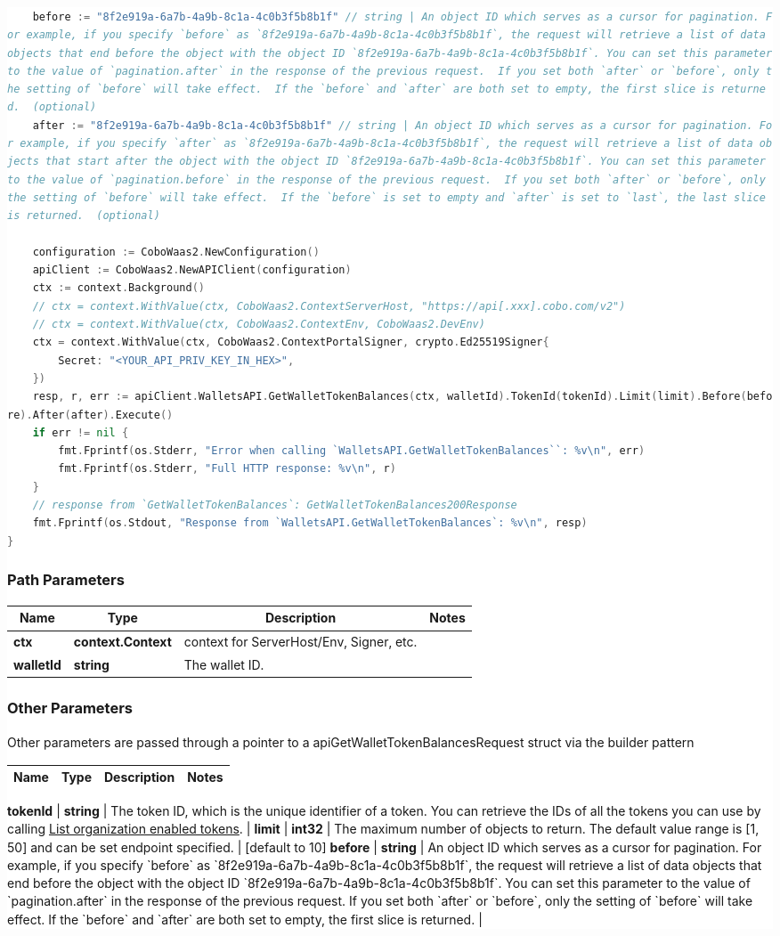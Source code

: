 ```go
	before := "8f2e919a-6a7b-4a9b-8c1a-4c0b3f5b8b1f" // string | An object ID which serves as a cursor for pagination. For example, if you specify `before` as `8f2e919a-6a7b-4a9b-8c1a-4c0b3f5b8b1f`, the request will retrieve a list of data objects that end before the object with the object ID `8f2e919a-6a7b-4a9b-8c1a-4c0b3f5b8b1f`. You can set this parameter to the value of `pagination.after` in the response of the previous request.  If you set both `after` or `before`, only the setting of `before` will take effect.  If the `before` and `after` are both set to empty, the first slice is returned.  (optional)
	after := "8f2e919a-6a7b-4a9b-8c1a-4c0b3f5b8b1f" // string | An object ID which serves as a cursor for pagination. For example, if you specify `after` as `8f2e919a-6a7b-4a9b-8c1a-4c0b3f5b8b1f`, the request will retrieve a list of data objects that start after the object with the object ID `8f2e919a-6a7b-4a9b-8c1a-4c0b3f5b8b1f`. You can set this parameter to the value of `pagination.before` in the response of the previous request.  If you set both `after` or `before`, only the setting of `before` will take effect.  If the `before` is set to empty and `after` is set to `last`, the last slice is returned.  (optional)

	configuration := CoboWaas2.NewConfiguration()
	apiClient := CoboWaas2.NewAPIClient(configuration)
	ctx := context.Background()
	// ctx = context.WithValue(ctx, CoboWaas2.ContextServerHost, "https://api[.xxx].cobo.com/v2")
	// ctx = context.WithValue(ctx, CoboWaas2.ContextEnv, CoboWaas2.DevEnv)
	ctx = context.WithValue(ctx, CoboWaas2.ContextPortalSigner, crypto.Ed25519Signer{
		Secret: "<YOUR_API_PRIV_KEY_IN_HEX>",
	})
	resp, r, err := apiClient.WalletsAPI.GetWalletTokenBalances(ctx, walletId).TokenId(tokenId).Limit(limit).Before(before).After(after).Execute()
	if err != nil {
		fmt.Fprintf(os.Stderr, "Error when calling `WalletsAPI.GetWalletTokenBalances``: %v\n", err)
		fmt.Fprintf(os.Stderr, "Full HTTP response: %v\n", r)
	}
	// response from `GetWalletTokenBalances`: GetWalletTokenBalances200Response
	fmt.Fprintf(os.Stdout, "Response from `WalletsAPI.GetWalletTokenBalances`: %v\n", resp)
}
```

### Path Parameters


Name | Type | Description  | Notes
------------- | ------------- | ------------- | -------------
**ctx** | **context.Context** | context for ServerHost/Env, Signer, etc.
**walletId** | **string** | The wallet ID. | 

### Other Parameters

Other parameters are passed through a pointer to a apiGetWalletTokenBalancesRequest struct via the builder pattern


Name | Type | Description  | Notes
------------- | ------------- | ------------- | -------------

 **tokenId** | **string** | The token ID, which is the unique identifier of a token. You can retrieve the IDs of all the tokens you can use by calling [List organization enabled tokens](/v2/api-references/wallets/list-organization-enabled-tokens). | 
 **limit** | **int32** | The maximum number of objects to return. The default value range is [1, 50] and can be set endpoint specified. | [default to 10]
 **before** | **string** | An object ID which serves as a cursor for pagination. For example, if you specify &#x60;before&#x60; as &#x60;8f2e919a-6a7b-4a9b-8c1a-4c0b3f5b8b1f&#x60;, the request will retrieve a list of data objects that end before the object with the object ID &#x60;8f2e919a-6a7b-4a9b-8c1a-4c0b3f5b8b1f&#x60;. You can set this parameter to the value of &#x60;pagination.after&#x60; in the response of the previous request.  If you set both &#x60;after&#x60; or &#x60;before&#x60;, only the setting of &#x60;before&#x60; will take effect.  If the &#x60;before&#x60; and &#x60;after&#x60; are both set to empty, the first slice is returned.  | 